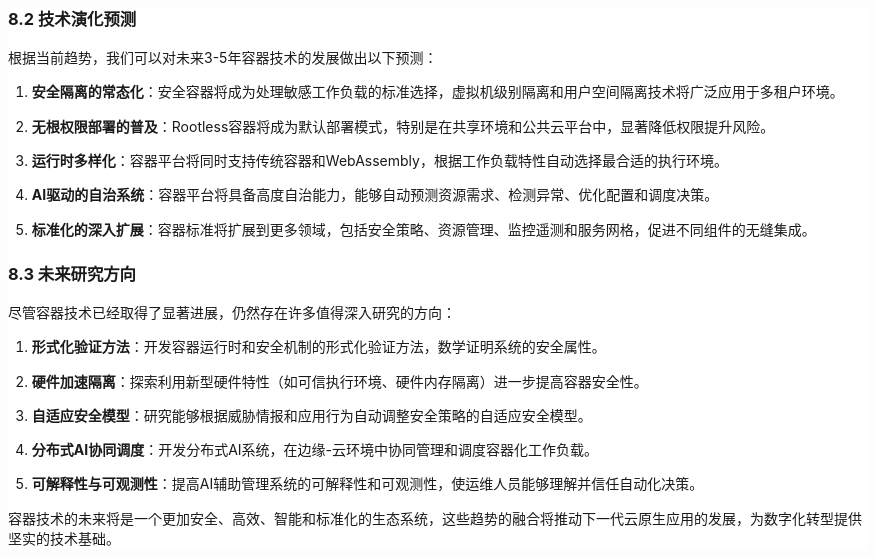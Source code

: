 ### 8.2 技术演化预测

根据当前趋势，我们可以对未来3-5年容器技术的发展做出以下预测：

1. **安全隔离的常态化**：安全容器将成为处理敏感工作负载的标准选择，虚拟机级别隔离和用户空间隔离技术将广泛应用于多租户环境。

2. **无根权限部署的普及**：Rootless容器将成为默认部署模式，特别是在共享环境和公共云平台中，显著降低权限提升风险。

3. **运行时多样化**：容器平台将同时支持传统容器和WebAssembly，根据工作负载特性自动选择最合适的执行环境。

4. **AI驱动的自治系统**：容器平台将具备高度自治能力，能够自动预测资源需求、检测异常、优化配置和调度决策。

5. **标准化的深入扩展**：容器标准将扩展到更多领域，包括安全策略、资源管理、监控遥测和服务网格，促进不同组件的无缝集成。

### 8.3 未来研究方向

尽管容器技术已经取得了显著进展，仍然存在许多值得深入研究的方向：

1. **形式化验证方法**：开发容器运行时和安全机制的形式化验证方法，数学证明系统的安全属性。

2. **硬件加速隔离**：探索利用新型硬件特性（如可信执行环境、硬件内存隔离）进一步提高容器安全性。

3. **自适应安全模型**：研究能够根据威胁情报和应用行为自动调整安全策略的自适应安全模型。

4. **分布式AI协同调度**：开发分布式AI系统，在边缘-云环境中协同管理和调度容器化工作负载。

5. **可解释性与可观测性**：提高AI辅助管理系统的可解释性和可观测性，使运维人员能够理解并信任自动化决策。

容器技术的未来将是一个更加安全、高效、智能和标准化的生态系统，这些趋势的融合将推动下一代云原生应用的发展，为数字化转型提供坚实的技术基础。
